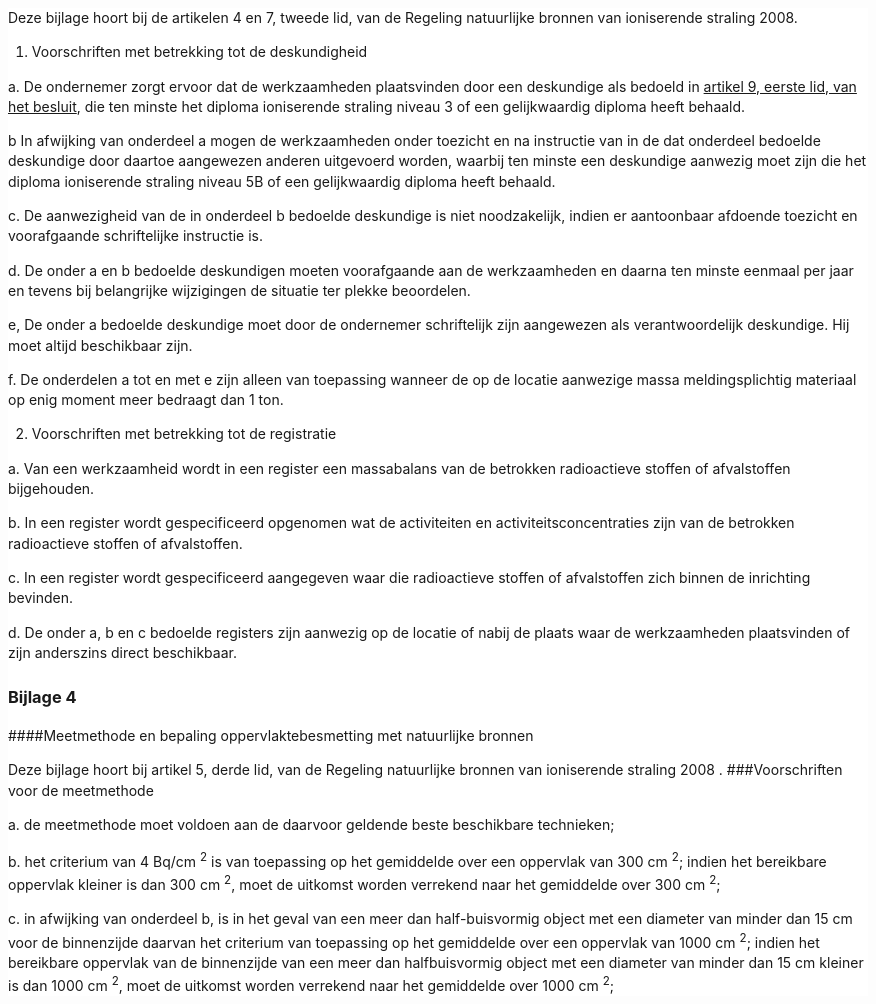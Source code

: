 Deze bijlage hoort bij de artikelen 4 en 7, tweede lid, van de Regeling natuurlijke bronnen van ioniserende straling 2008. 

1. Voorschriften met betrekking tot de deskundigheid 

a. De ondernemer zorgt ervoor dat de werkzaamheden plaatsvinden door een deskundige als bedoeld in [artikel 9, eerste lid, van het besluit](../../../../../../../../../AMvB/besluit/stralingsbescherming/BWBR0012702/README.md), die ten minste het diploma ioniserende straling niveau 3 of een gelijkwaardig diploma heeft behaald.  

b In afwijking van onderdeel a mogen de werkzaamheden onder toezicht en na instructie van in de dat onderdeel bedoelde deskundige door daartoe aangewezen anderen uitgevoerd worden, waarbij ten minste een deskundige aanwezig moet zijn die het diploma ioniserende straling niveau 5B of een gelijkwaardig diploma heeft behaald.  

c. De aanwezigheid van de in onderdeel b bedoelde deskundige is niet noodzakelijk, indien er aantoonbaar afdoende toezicht en voorafgaande schriftelijke instructie is.  

d. De onder a en b bedoelde deskundigen moeten voorafgaande aan de werkzaamheden en daarna ten minste eenmaal per jaar en tevens bij belangrijke wijzigingen de situatie ter plekke beoordelen.  

e, De onder a bedoelde deskundige moet door de ondernemer schriftelijk zijn aangewezen als verantwoordelijk deskundige. Hij moet altijd beschikbaar zijn.  

f. De onderdelen a tot en met e zijn alleen van toepassing wanneer de op de locatie aanwezige massa meldingsplichtig materiaal op enig moment meer bedraagt dan 1 ton.    

2. Voorschriften met betrekking tot de registratie 

a. Van een werkzaamheid wordt in een register een massabalans van de betrokken radioactieve stoffen of afvalstoffen bijgehouden.  

b. In een register wordt gespecificeerd opgenomen wat de activiteiten en activiteitsconcentraties zijn van de betrokken radioactieve stoffen of afvalstoffen.  

c. In een register wordt gespecificeerd aangegeven waar die radioactieve stoffen of afvalstoffen zich binnen de inrichting bevinden.  

d. De onder a, b en c bedoelde registers zijn aanwezig op de locatie of nabij de plaats waar de werkzaamheden plaatsvinden of zijn anderszins direct beschikbaar.     

### Bijlage  4  

####Meetmethode en bepaling oppervlaktebesmetting met natuurlijke bronnen

Deze bijlage hoort bij artikel 5, derde lid, van de Regeling natuurlijke bronnen van ioniserende straling 2008 . 
###Voorschriften voor de meetmethode

a. de meetmethode moet voldoen aan de daarvoor geldende beste beschikbare technieken;  

b. het criterium van 4 Bq/cm <sup>2</sup> is van toepassing op het gemiddelde over een oppervlak van 300 cm <sup>2</sup>; indien het bereikbare oppervlak kleiner is dan 300 cm <sup>2</sup>, moet de uitkomst worden verrekend naar het gemiddelde over 300 cm <sup>2</sup>;  

c. in afwijking van onderdeel b, is in het geval van een meer dan half-buisvormig object met een diameter van minder dan 15 cm voor de binnenzijde daarvan het criterium van toepassing op het gemiddelde over een oppervlak van 1000 cm <sup>2</sup>; indien het bereikbare oppervlak van de binnenzijde van een meer dan halfbuisvormig object met een diameter van minder dan 15 cm kleiner is dan 1000 cm <sup>2</sup>, moet de uitkomst worden verrekend naar het gemiddelde over 1000 cm <sup>2</sup>;  
